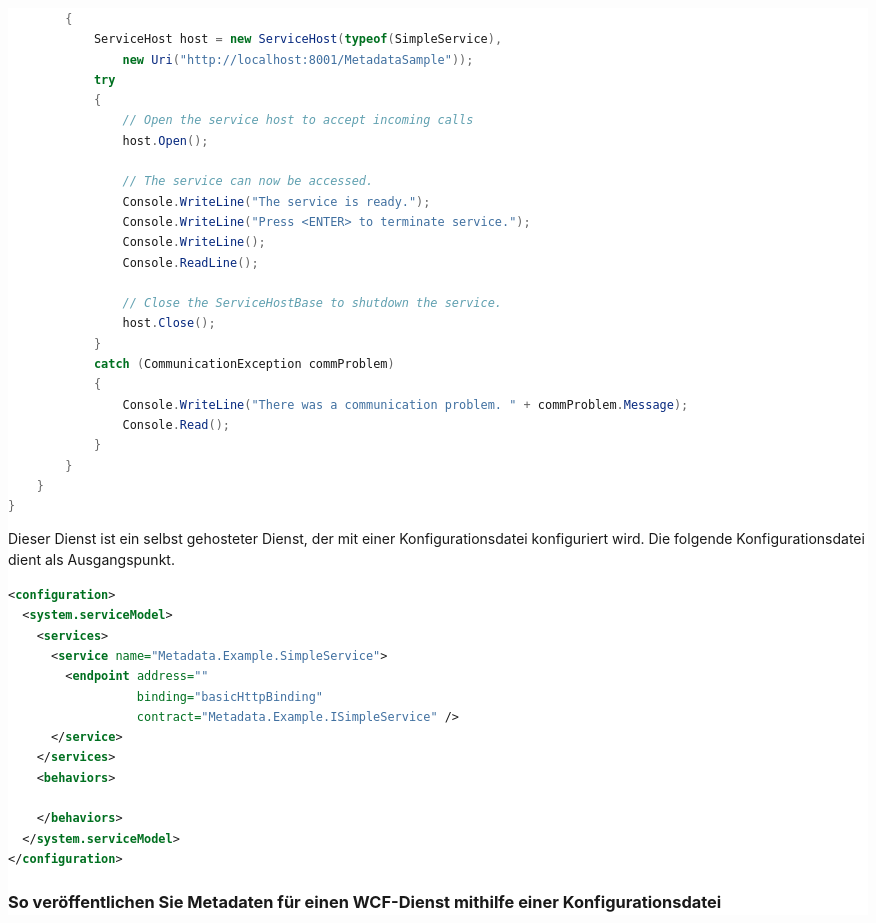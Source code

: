 ```csharp  
        {  
            ServiceHost host = new ServiceHost(typeof(SimpleService),  
                new Uri("http://localhost:8001/MetadataSample"));   
            try  
            {  
                // Open the service host to accept incoming calls  
                host.Open();  
  
                // The service can now be accessed.  
                Console.WriteLine("The service is ready.");  
                Console.WriteLine("Press <ENTER> to terminate service.");  
                Console.WriteLine();  
                Console.ReadLine();  
  
                // Close the ServiceHostBase to shutdown the service.  
                host.Close();  
            }  
            catch (CommunicationException commProblem)  
            {  
                Console.WriteLine("There was a communication problem. " + commProblem.Message);  
                Console.Read();  
            }  
        }  
    }  
}  
```  
  
 Dieser Dienst ist ein selbst gehosteter Dienst, der mit einer Konfigurationsdatei konfiguriert wird. Die folgende Konfigurationsdatei dient als Ausgangspunkt.  
  
```xml  
<configuration>  
  <system.serviceModel>  
    <services>  
      <service name="Metadata.Example.SimpleService">  
        <endpoint address=""  
                  binding="basicHttpBinding"  
                  contract="Metadata.Example.ISimpleService" />  
      </service>  
    </services>  
    <behaviors>  
  
    </behaviors>  
  </system.serviceModel>  
</configuration>  
```  
  
### <a name="to-publish-metadata-for-a-wcf-service-using-an-application-configuration-file"></a>So veröffentlichen Sie Metadaten für einen WCF-Dienst mithilfe einer Konfigurationsdatei  
  